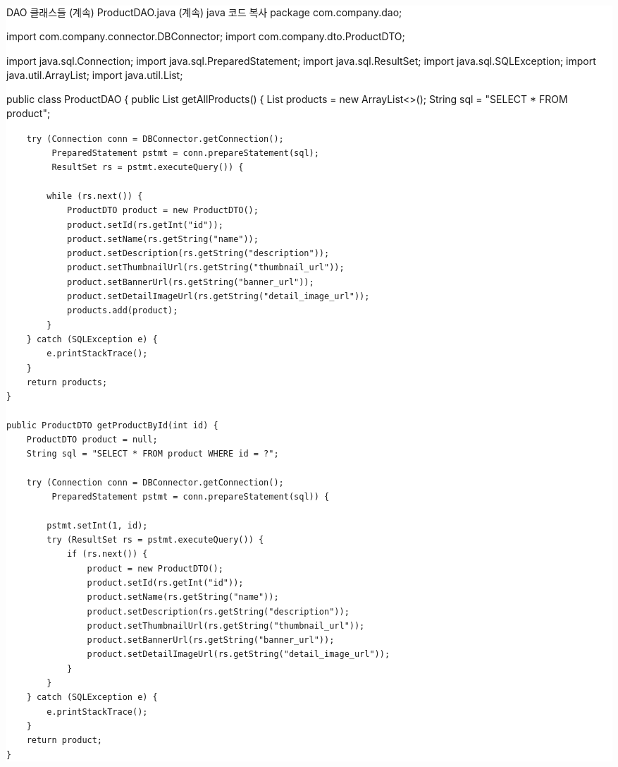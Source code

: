 DAO 클래스들 (계속)
ProductDAO.java (계속)
java
코드 복사
package com.company.dao;

import com.company.connector.DBConnector;
import com.company.dto.ProductDTO;

import java.sql.Connection;
import java.sql.PreparedStatement;
import java.sql.ResultSet;
import java.sql.SQLException;
import java.util.ArrayList;
import java.util.List;

public class ProductDAO {
    public List<ProductDTO> getAllProducts() {
        List<ProductDTO> products = new ArrayList<>();
        String sql = "SELECT * FROM product";

        try (Connection conn = DBConnector.getConnection();
             PreparedStatement pstmt = conn.prepareStatement(sql);
             ResultSet rs = pstmt.executeQuery()) {

            while (rs.next()) {
                ProductDTO product = new ProductDTO();
                product.setId(rs.getInt("id"));
                product.setName(rs.getString("name"));
                product.setDescription(rs.getString("description"));
                product.setThumbnailUrl(rs.getString("thumbnail_url"));
                product.setBannerUrl(rs.getString("banner_url"));
                product.setDetailImageUrl(rs.getString("detail_image_url"));
                products.add(product);
            }
        } catch (SQLException e) {
            e.printStackTrace();
        }
        return products;
    }

    public ProductDTO getProductById(int id) {
        ProductDTO product = null;
        String sql = "SELECT * FROM product WHERE id = ?";

        try (Connection conn = DBConnector.getConnection();
             PreparedStatement pstmt = conn.prepareStatement(sql)) {

            pstmt.setInt(1, id);
            try (ResultSet rs = pstmt.executeQuery()) {
                if (rs.next()) {
                    product = new ProductDTO();
                    product.setId(rs.getInt("id"));
                    product.setName(rs.getString("name"));
                    product.setDescription(rs.getString("description"));
                    product.setThumbnailUrl(rs.getString("thumbnail_url"));
                    product.setBannerUrl(rs.getString("banner_url"));
                    product.setDetailImageUrl(rs.getString("detail_image_url"));
                }
            }
        } catch (SQLException e) {
            e.printStackTrace();
        }
        return product;
    }
